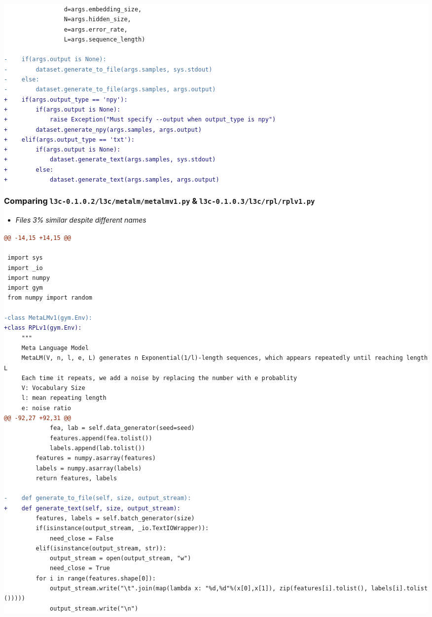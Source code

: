 ```diff
                 d=args.embedding_size,
                 N=args.hidden_size,
                 e=args.error_rate,
                 L=args.sequence_length)
 
-    if(args.output is None):
-        dataset.generate_to_file(args.samples, sys.stdout)
-    else:
-        dataset.generate_to_file(args.samples, args.output)
+    if(args.output_type == 'npy'):
+        if(args.output is None):
+            raise Exception("Must specify --output when output_type is npy")
+        dataset.generate_npy(args.samples, args.output)
+    elif(args.output_type == 'txt'):
+        if(args.output is None):
+            dataset.generate_text(args.samples, sys.stdout)
+        else:
+            dataset.generate_text(args.samples, args.output)
```

### Comparing `l3c-0.1.0.2/l3c/metalm/metalmv1.py` & `l3c-0.1.0.3/l3c/rpl/rplv1.py`

 * *Files 3% similar despite different names*

```diff
@@ -14,15 +14,15 @@
 
 import sys
 import _io
 import numpy
 import gym
 from numpy import random
 
-class MetaLMv1(gym.Env):
+class RPLv1(gym.Env):
     """
     Meta Language Model
     MetaLM(V, n, l, e, L) generates n Exponential(1/l)-length sequences, which appears repeatedly until reaching length L
     Each time it repeats, we add a noise by replacing the number with e probablity 
     V: Vocabulary Size
     l: mean repeating length
     e: noise ratio
@@ -92,27 +92,31 @@
             fea, lab = self.data_generator(seed=seed)
             features.append(fea.tolist())
             labels.append(lab.tolist())
         features = numpy.asarray(features)
         labels = numpy.asarray(labels)
         return features, labels
 
-    def generate_to_file(self, size, output_stream):
+    def generate_text(self, size, output_stream):
         features, labels = self.batch_generator(size)
         if(isinstance(output_stream, _io.TextIOWrapper)):
             need_close = False
         elif(isinstance(output_stream, str)):
             output_stream = open(output_stream, "w")
             need_close = True
         for i in range(features.shape[0]):
             output_stream.write("\t".join(map(lambda x: "%d,%d"%(x[0],x[1]), zip(features[i].tolist(), labels[i].tolist()))))
             output_stream.write("\n")
```